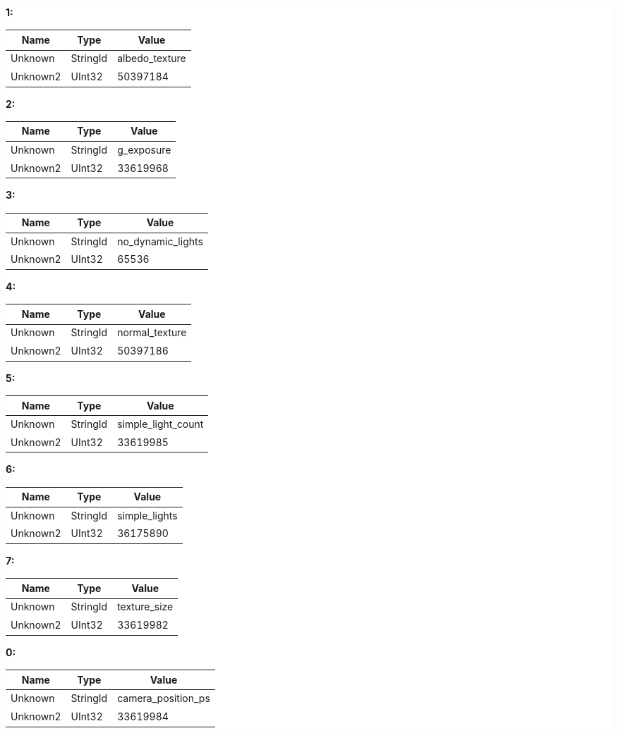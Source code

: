 
**1:**

Name	| Type	| Value
---	|---	|---	|
Unknown	|StringId	|albedo_texture
Unknown2	|UInt32	|50397184


**2:**

Name	| Type	| Value
---	|---	|---	|
Unknown	|StringId	|g_exposure
Unknown2	|UInt32	|33619968


**3:**

Name	| Type	| Value
---	|---	|---	|
Unknown	|StringId	|no_dynamic_lights
Unknown2	|UInt32	|65536


**4:**

Name	| Type	| Value
---	|---	|---	|
Unknown	|StringId	|normal_texture
Unknown2	|UInt32	|50397186


**5:**

Name	| Type	| Value
---	|---	|---	|
Unknown	|StringId	|simple_light_count
Unknown2	|UInt32	|33619985


**6:**

Name	| Type	| Value
---	|---	|---	|
Unknown	|StringId	|simple_lights
Unknown2	|UInt32	|36175890


**7:**

Name	| Type	| Value
---	|---	|---	|
Unknown	|StringId	|texture_size
Unknown2	|UInt32	|33619982


**0:**

Name	| Type	| Value
---	|---	|---	|
Unknown	|StringId	|camera_position_ps
Unknown2	|UInt32	|33619984

